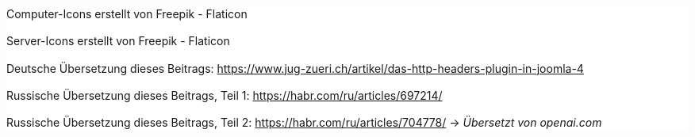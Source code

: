 Computer-Icons erstellt von Freepik - Flaticon

Server-Icons erstellt von Freepik - Flaticon

Deutsche Übersetzung dieses Beitrags: https://www.jug-zueri.ch/artikel/das-http-headers-plugin-in-joomla-4

Russische Übersetzung dieses Beitrags, Teil 1: https://habr.com/ru/articles/697214/

Russische Übersetzung dieses Beitrags, Teil 2: https://habr.com/ru/articles/704778/
->
*Übersetzt von openai.com*

